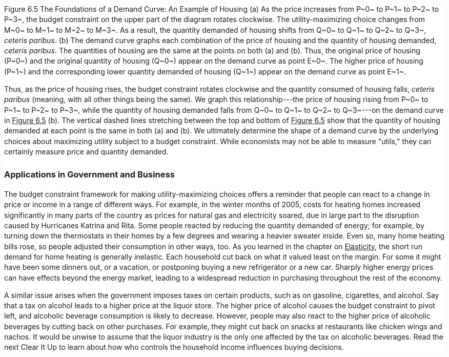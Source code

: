 Figure 6.5 The Foundations of a Demand Curve: An Example of Housing (a)
As the price increases from P~0~ to P~1~ to P~2~ to P~3~, the budget
constraint on the upper part of the diagram rotates clockwise. The
utility-maximizing choice changes from M~0~ to M~1~ to M~2~ to M~3~. As
a result, the quantity demanded of housing shifts from Q~0~ to Q~1~ to
Q~2~ to Q~3~, *ceteris paribus*. (b) The demand curve graphs each
combination of the price of housing and the quantity of housing
demanded, *ceteris paribus*. The quantities of housing are the same at
the points on both (a) and (b). Thus, the original price of housing
(P~0~) and the original quantity of housing (Q~0~) appear on the demand
curve as point E~0~. The higher price of housing (P~1~) and the
corresponding lower quantity demanded of housing (Q~1~) appear on the
demand curve as point E~1~.

Thus, as the price of housing rises, the budget constraint rotates
clockwise and the quantity consumed of housing falls, *ceteris paribus*
(meaning, with all other things being the same). We graph this
relationship---the price of housing rising from P~0~ to P~1~ to P~2~ to
P~3~, while the quantity of housing demanded falls from Q~0~ to Q~1~ to
Q~2~ to Q~3~---on the demand curve in [Figure 6.5](#CNX_Econ_C06_004)
(b). The vertical dashed lines stretching between the top and bottom of
[Figure 6.5](#CNX_Econ_C06_004) show that the quantity of housing
demanded at each point is the same in both (a) and (b). We ultimately
determine the shape of a demand curve by the underlying choices about
maximizing utility subject to a budget constraint. While economists may
not be able to measure "utils," they can certainly measure price and
quantity demanded.

### Applications in Government and Business

The budget constraint framework for making utility-maximizing choices
offers a reminder that people can react to a change in price or income
in a range of different ways. For example, in the winter months of 2005,
costs for heating homes increased significantly in many parts of the
country as prices for natural gas and electricity soared, due in large
part to the disruption caused by Hurricanes Katrina and Rita. Some
people reacted by reducing the quantity demanded of energy; for example,
by turning down the thermostats in their homes by a few degrees and
wearing a heavier sweater inside. Even so, many home heating bills rose,
so people adjusted their consumption in other ways, too. As you learned
in the chapter on
[Elasticity](http://openstax.org/books/principles-microeconomics-3e/pages/5-introduction-to-elasticity),
the short run demand for home heating is generally inelastic. Each
household cut back on what it valued least on the margin. For some it
might have been some dinners out, or a vacation, or postponing buying a
new refrigerator or a new car. Sharply higher energy prices can have
effects beyond the energy market, leading to a widespread reduction in
purchasing throughout the rest of the economy.

A similar issue arises when the government imposes taxes on certain
products, such as on gasoline, cigarettes, and alcohol. Say that a tax
on alcohol leads to a higher price at the liquor store. The higher price
of alcohol causes the budget constraint to pivot left, and alcoholic
beverage consumption is likely to decrease. However, people may also
react to the higher price of alcoholic beverages by cutting back on
other purchases. For example, they might cut back on snacks at
restaurants like chicken wings and nachos. It would be unwise to assume
that the liquor industry is the only one affected by the tax on
alcoholic beverages. Read the next Clear It Up to learn about how who
controls the household income influences buying decisions.
